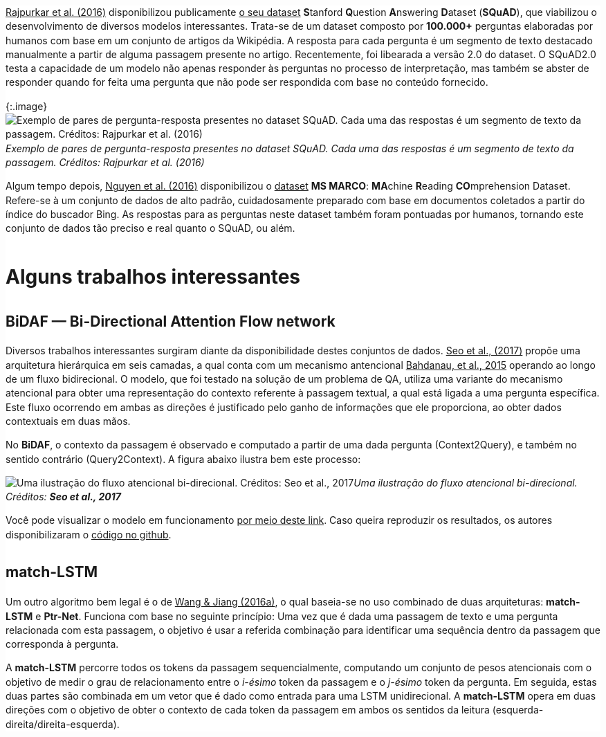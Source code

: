 [Rajpurkar et al. (2016)](https://arxiv.org/pdf/1606.05250.pdf) disponibilizou publicamente [o seu dataset](https://rajpurkar.github.io/SQuAD-explorer/) **S**tanford **Q**uestion **A**nswering **D**ataset (**SQuAD**), que viabilizou o desenvolvimento de diversos modelos interessantes. Trata-se de um dataset composto por **100.000+** perguntas elaboradas por humanos com base em um conjunto de artigos da Wikipédia. A resposta para cada pergunta é um segmento de texto destacado manualmente a partir de alguma passagem presente no artigo. Recentemente, foi libearada a versão 2.0 do dataset. O SQuAD2.0 testa a capacidade de um modelo não apenas responder às perguntas no processo de interpretação, mas também se abster de responder quando for feita uma pergunta que não pode ser respondida com base no conteúdo fornecido.

{:.image}
![Exemplo de pares de pergunta-resposta presentes no dataset SQuAD. Cada uma das respostas é um segmento de texto da passagem. Créditos: Rajpurkar et al. (2016)](https://cdn-images-1.medium.com/max/2000/1*RXS4n7ykoPKzG8S-Rlgfrg.png)*Exemplo de pares de pergunta-resposta presentes no dataset SQuAD. Cada uma das respostas é um segmento de texto da passagem. Créditos: Rajpurkar et al. (2016)*

Algum tempo depois, [Nguyen et al. (2016)](https://arxiv.org/pdf/1611.09268v2.pdf) disponibilizou o [dataset](http://www.msmarco.org/) **MS MARCO**: **MA**chine **R**eading **CO**mprehension Dataset. Refere-se à um conjunto de dados de alto padrão, cuidadosamente preparado com base em documentos coletados a partir do índice do buscador Bing. As respostas para as perguntas neste dataset também foram pontuadas por humanos, tornando este conjunto de dados tão preciso e real quanto o SQuAD, ou além.

# Alguns trabalhos interessantes

## BiDAF — Bi-Directional Attention Flow network

Diversos trabalhos interessantes surgiram diante da disponibilidade destes conjuntos de dados. [Seo et al., (2017)](https://arxiv.org/abs/1611.01603) propõe uma arquitetura hierárquica em seis camadas, a qual conta com um mecanismo antencional [Bahdanau, et al., 2015](https://arxiv.org/pdf/1409.0473.pdf) operando ao longo de um fluxo bidirecional. O modelo, que foi testado na solução de um problema de QA, utiliza uma variante do mecanismo atencional para obter uma representação do contexto referente à passagem textual, a qual está ligada a uma pergunta específica. Este fluxo ocorrendo em ambas as direções é justificado pelo ganho de informações que ele proporciona, ao obter dados contextuais em duas mãos.

No **BiDAF**, o contexto da passagem é observado e computado a partir de uma dada pergunta (Context2Query), e também no sentido contrário (Query2Context). A figura abaixo ilustra bem este processo:

![Uma ilustração do fluxo atencional bi-direcional. Créditos: **Seo et al., 2017**](https://cdn-images-1.medium.com/max/2000/1*r-LvP2My-IHymbzPa4r1hw.png)*Uma ilustração do fluxo atencional bi-direcional. Créditos: **Seo et al., 2017***

Você pode visualizar o modelo em funcionamento [por meio deste link](http://allgood.cs.washington.edu:1995/). Caso queira reproduzir os resultados, os autores disponibilizaram o [código no github](https://github.com/allenai/bi-att-flow).

## match-LSTM

Um outro algoritmo bem legal é o de [Wang & Jiang (2016a)](https://arxiv.org/pdf/1608.07905.pdf), o qual baseia-se no uso combinado de duas arquiteturas: **match-LSTM** e **Ptr-Net**. Funciona com base no seguinte princípio: Uma vez que é dada uma passagem de texto e uma pergunta relacionada com esta passagem, o objetivo é usar a referida combinação para identificar uma sequência dentro da passagem que corresponda à pergunta.

A **match-LSTM** percorre todos os tokens da passagem sequencialmente, computando um conjunto de pesos atencionais com o objetivo de medir o grau de relacionamento entre o *i-ésimo* token da passagem e o *j-ésimo* token da pergunta. Em seguida, estas duas partes são combinada em um vetor que é dado como entrada para uma LSTM unidirecional. A **match-LSTM** opera em duas direções com o objetivo de obter o contexto de cada token da passagem em ambos os sentidos da leitura (esquerda-direita/direita-esquerda).

